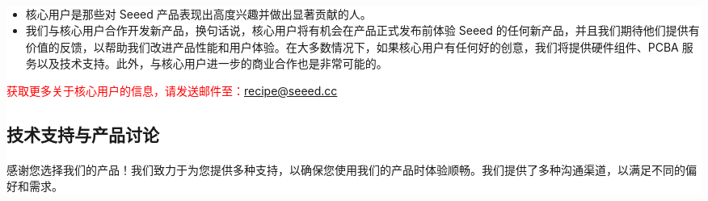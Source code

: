 *   核心用户是那些对 Seeed 产品表现出高度兴趣并做出显著贡献的人。
*   我们与核心用户合作开发新产品，换句话说，核心用户将有机会在产品正式发布前体验 Seeed 的任何新产品，并且我们期待他们提供有价值的反馈，以帮助我们改进产品性能和用户体验。在大多数情况下，如果核心用户有任何好的创意，我们将提供硬件组件、PCBA 服务以及技术支持。此外，与核心用户进一步的商业合作也是非常可能的。

<font color="#FF0000">获取更多关于核心用户的信息，请发送邮件至：recipe@seeed.cc</font>

## 技术支持与产品讨论

感谢您选择我们的产品！我们致力于为您提供多种支持，以确保您使用我们的产品时体验顺畅。我们提供了多种沟通渠道，以满足不同的偏好和需求。

<div class="button_tech_support_container">
<a href="https://forum.seeedstudio.com/" class="button_forum"></a> 
<a href="https://www.seeedstudio.com/contacts" class="button_email"></a>
</div>

<div class="button_tech_support_container">
<a href="https://discord.gg/eWkprNDMU7" class="button_discord"></a> 
<a href="https://github.com/Seeed-Studio/wiki-documents/discussions/69" class="button_discussion"></a>
</div>